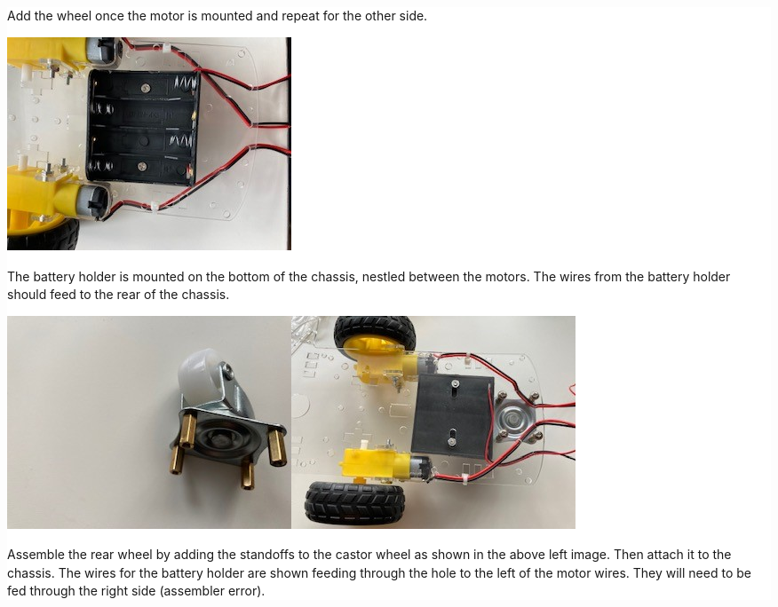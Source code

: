 Add the wheel once the motor is mounted and repeat for the other side.

![Battery Holder](./img/BatteryHolder.jpg)

The battery holder is mounted on the bottom of the chassis, nestled between the motors.  The wires from the battery holder should feed to the rear of the chassis.

![Rear Wheel](./img/RearWheel.jpg)![Rear Wheel Added](./img/RearWheelAssembled.jpg)

Assemble the rear wheel by adding the standoffs to the castor wheel as shown in the above left image.  Then attach it to the chassis.  The wires for the battery holder are shown feeding through the hole to the left of the motor wires.  They will need to be fed through the right side (assembler error).
